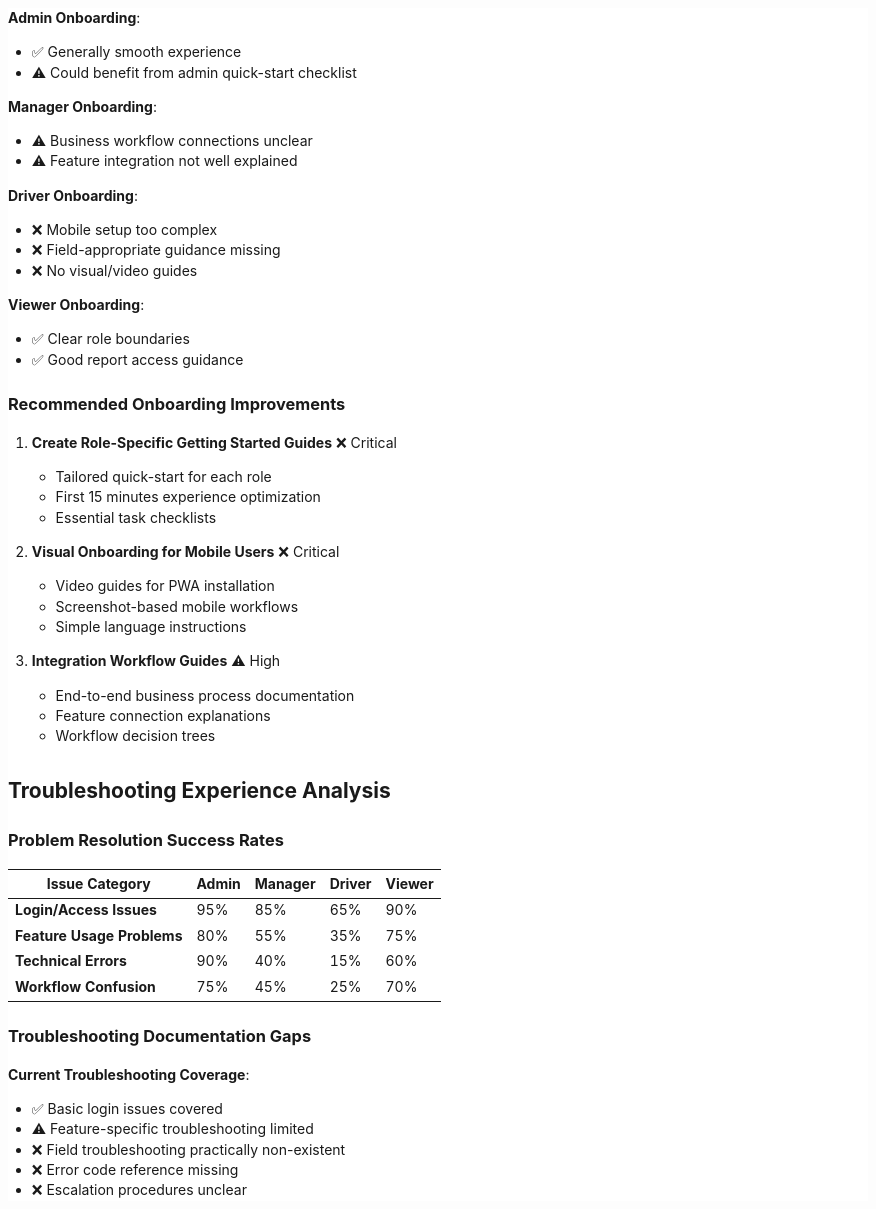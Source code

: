 **Admin Onboarding**:
- ✅ Generally smooth experience
- ⚠️ Could benefit from admin quick-start checklist

**Manager Onboarding**:
- ⚠️ Business workflow connections unclear
- ⚠️ Feature integration not well explained

**Driver Onboarding**:
- ❌ Mobile setup too complex
- ❌ Field-appropriate guidance missing
- ❌ No visual/video guides

**Viewer Onboarding**:
- ✅ Clear role boundaries
- ✅ Good report access guidance

### Recommended Onboarding Improvements

1. **Create Role-Specific Getting Started Guides** ❌ Critical
   - Tailored quick-start for each role
   - First 15 minutes experience optimization
   - Essential task checklists

2. **Visual Onboarding for Mobile Users** ❌ Critical
   - Video guides for PWA installation
   - Screenshot-based mobile workflows
   - Simple language instructions

3. **Integration Workflow Guides** ⚠️ High
   - End-to-end business process documentation
   - Feature connection explanations
   - Workflow decision trees

## Troubleshooting Experience Analysis

### Problem Resolution Success Rates

| Issue Category | Admin | Manager | Driver | Viewer |
|----------------|--------|---------|--------|---------|
| **Login/Access Issues** | 95% | 85% | 65% | 90% |
| **Feature Usage Problems** | 80% | 55% | 35% | 75% |
| **Technical Errors** | 90% | 40% | 15% | 60% |
| **Workflow Confusion** | 75% | 45% | 25% | 70% |

### Troubleshooting Documentation Gaps

**Current Troubleshooting Coverage**:
- ✅ Basic login issues covered
- ⚠️ Feature-specific troubleshooting limited
- ❌ Field troubleshooting practically non-existent
- ❌ Error code reference missing
- ❌ Escalation procedures unclear
